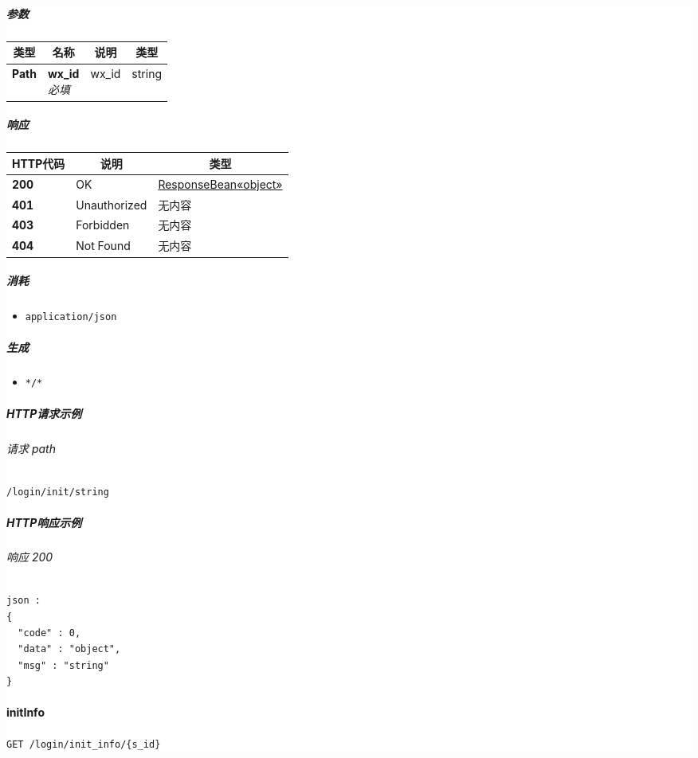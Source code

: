 
##### 参数

|类型|名称|说明|类型|
|---|---|---|---|
|**Path**|**wx_id**  <br>*必填*|wx_id|string|


##### 响应

|HTTP代码|说明|类型|
|---|---|---|
|**200**|OK|[ResponseBean«object»](#a5c50b7e092e566f888529d938b13d82)|
|**401**|Unauthorized|无内容|
|**403**|Forbidden|无内容|
|**404**|Not Found|无内容|


##### 消耗

* `application/json`


##### 生成

* `*/*`


##### HTTP请求示例

###### 请求 path
```
/login/init/string
```


##### HTTP响应示例

###### 响应 200
```
json :
{
  "code" : 0,
  "data" : "object",
  "msg" : "string"
}
```


<a name="initinfousingget"></a>
#### initInfo
```
GET /login/init_info/{s_id}
```
